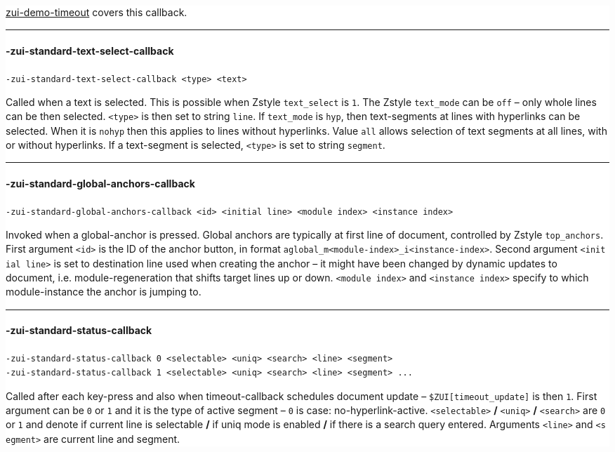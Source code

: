 [zui-demo-timeout][7] covers this callback.

---

#### -zui-standard-text-select-callback

```shell
-zui-standard-text-select-callback <type> <text>
```

Called when a text is selected. This is possible when Zstyle `text_select` is `1`. The Zstyle `text_mode` can be `off` –
only whole lines can be then selected. `<type>` is then set to string `line`. If `text_mode` is `hyp`, then
text-segments at lines with hyperlinks can be selected. When it is `nohyp` then this applies to lines without
hyperlinks. Value `all` allows selection of text segments at all lines, with or without hyperlinks. If a text-segment is
selected, `<type>` is set to string `segment`.

---

#### -zui-standard-global-anchors-callback

```shell
-zui-standard-global-anchors-callback <id> <initial line> <module index> <instance index>
```

Invoked when a global-anchor is pressed. Global anchors are typically at first line of document, controlled by Zstyle
`top_anchors`. First argument `<id>` is the ID of the anchor button, in format
`aglobal_m<module-index>_i<instance-index>`. Second argument `<initial line>` is set to destination line used when
creating the anchor –&nbsp;it might have been changed by dynamic updates to document, i.e. module-regeneration that
shifts target lines up or down. `<module index>` and `<instance index>` specify to which module-instance the anchor is
jumping to.

---

#### -zui-standard-status-callback

```shell
-zui-standard-status-callback 0 <selectable> <uniq> <search> <line> <segment>
-zui-standard-status-callback 1 <selectable> <uniq> <search> <line> <segment> ...
```

Called after each key-press and also when timeout-callback schedules document update –&nbsp;`$ZUI[timeout_update]` is
then `1`. First argument can be `0` or `1` and it is the type of active segment –&nbsp;`0` is case: no-hyperlink-active.
`<selectable>` **/** `<uniq>` **/** `<search>` are `0` or `1` and denote if current line is selectable **/** if uniq
mode is enabled **/** if there is a search query entered. Arguments `<line>` and `<segment>` are current line and
segment.


[1]: https://github.com/z-shell/zui
[2]: https://github.com/z-shell/zui/issues
[3]: https://youtu.be/TfZ8b_RS_Bg
[4]: https://drive.google.com/file/d/1mg6OPScurIT_AIJPotEzpw1TrnU0OeUZ/view?usp=sharing
[5]: https://github.com/z-shell/zui/blob/main/demos/zui-demo-hello-world
[6]: https://github.com/z-shell/zui/tree/main/demos
[7]: https://github.com/z-shell/zui/blob/main/demos/zui-demo-timeout
[8]: https://asciinema.org/a/107691.png
[8-1]: https://asciinema.org/a/107691
[9]: https://asciinema.org/a/107800.png
[9-1]: https://asciinema.org/a/107800
[10]: https://asciinema.org/a/107688.png
[10-1]: https://asciinema.org/a/107688
[11]: https://github.com/z-shell/zui/blob/main/docs/ZSTYLES.md
[12]: https://github.com/z-shell/zui/blob/main/demos/zui-demo-list-boxes
[13]: https://github.com/z-shell/zi